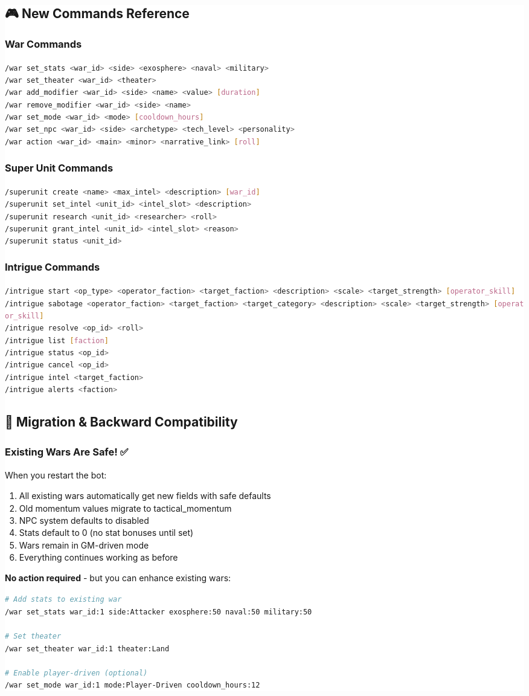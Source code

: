 ## 🎮 New Commands Reference

### War Commands
```bash
/war set_stats <war_id> <side> <exosphere> <naval> <military>
/war set_theater <war_id> <theater>
/war add_modifier <war_id> <side> <name> <value> [duration]
/war remove_modifier <war_id> <side> <name>
/war set_mode <war_id> <mode> [cooldown_hours]
/war set_npc <war_id> <side> <archetype> <tech_level> <personality>
/war action <war_id> <main> <minor> <narrative_link> [roll]
```

### Super Unit Commands
```bash
/superunit create <name> <max_intel> <description> [war_id]
/superunit set_intel <unit_id> <intel_slot> <description>
/superunit research <unit_id> <researcher> <roll>
/superunit grant_intel <unit_id> <intel_slot> <reason>
/superunit status <unit_id>
```

### Intrigue Commands
```bash
/intrigue start <op_type> <operator_faction> <target_faction> <description> <scale> <target_strength> [operator_skill]
/intrigue sabotage <operator_faction> <target_faction> <target_category> <description> <scale> <target_strength> [operator_skill]
/intrigue resolve <op_id> <roll>
/intrigue list [faction]
/intrigue status <op_id>
/intrigue cancel <op_id>
/intrigue intel <target_faction>
/intrigue alerts <faction>
```

## 🔄 Migration & Backward Compatibility

### Existing Wars Are Safe! ✅

When you restart the bot:
1. All existing wars automatically get new fields with safe defaults
2. Old momentum values migrate to tactical_momentum
3. NPC system defaults to disabled
4. Stats default to 0 (no stat bonuses until set)
5. Wars remain in GM-driven mode
6. Everything continues working as before

**No action required** - but you can enhance existing wars:
```bash
# Add stats to existing war
/war set_stats war_id:1 side:Attacker exosphere:50 naval:50 military:50

# Set theater
/war set_theater war_id:1 theater:Land

# Enable player-driven (optional)
/war set_mode war_id:1 mode:Player-Driven cooldown_hours:12
```
